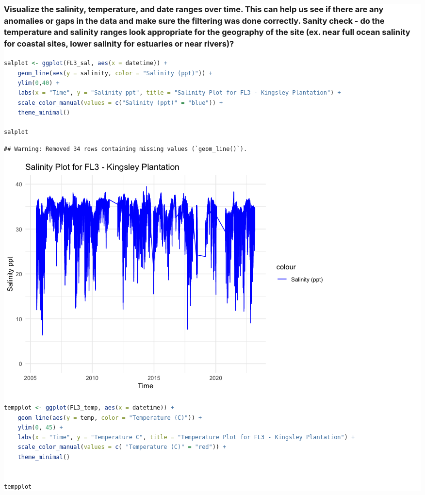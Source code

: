 ### Visualize the salinity, temperature, and date ranges over time. This can help us see if there are any anomalies or gaps in the data and make sure the filtering was done correctly. Sanity check - do the temperature and salinity ranges look appropriate for the geography of the site (ex. near full ocean salinity for coastal sites, lower salinity for estuaries or near rivers)?

``` r
salplot <- ggplot(FL3_sal, aes(x = datetime)) +
    geom_line(aes(y = salinity, color = "Salinity (ppt)")) +
    ylim(0,40) +
    labs(x = "Time", y = "Salinity ppt", title = "Salinity Plot for FL3 - Kingsley Plantation") +
    scale_color_manual(values = c("Salinity (ppt)" = "blue")) +
    theme_minimal()

salplot
```

    ## Warning: Removed 34 rows containing missing values (`geom_line()`).

![](FL3-EnvrData_files/figure-gfm/salinity-plot-1.png)

``` r
tempplot <- ggplot(FL3_temp, aes(x = datetime)) +
    geom_line(aes(y = temp, color = "Temperature (C)")) +
    ylim(0, 45) +
    labs(x = "Time", y = "Temperature C", title = "Temperature Plot for FL3 - Kingsley Plantation") +
    scale_color_manual(values = c( "Temperature (C)" = "red")) +
    theme_minimal()


tempplot
```
